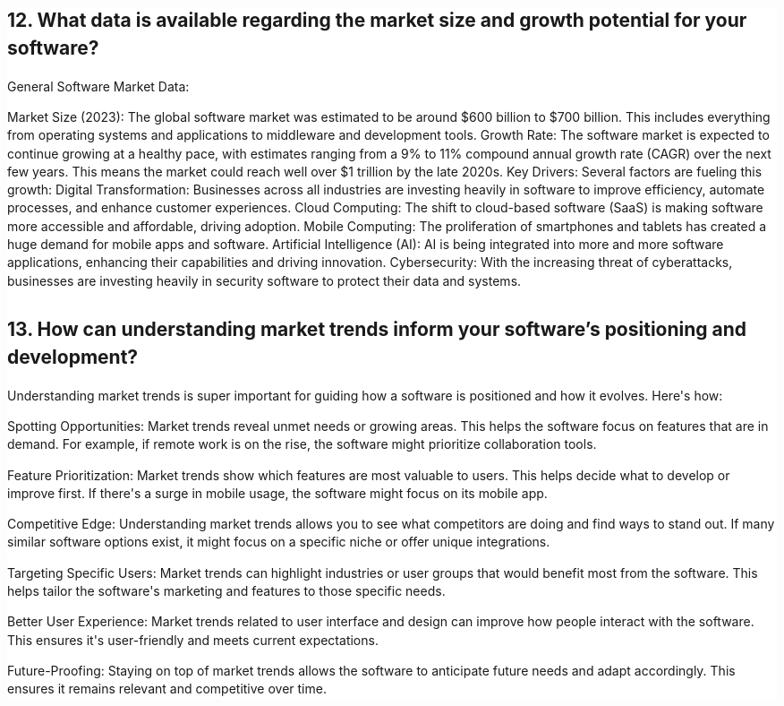 ## 12. What data is available regarding the market size and growth potential for your software?
General Software Market Data:

Market Size (2023): The global software market was estimated to be around $600 billion to $700 billion. This includes everything from operating systems and applications to middleware and development tools.
Growth Rate: The software market is expected to continue growing at a healthy pace, with estimates ranging from a 9% to 11% compound annual growth rate (CAGR) over the next few years. This means the market could reach well over $1 trillion by the late 2020s.
Key Drivers: Several factors are fueling this growth:
Digital Transformation: Businesses across all industries are investing heavily in software to improve efficiency, automate processes, and enhance customer experiences.
Cloud Computing: The shift to cloud-based software (SaaS) is making software more accessible and affordable, driving adoption.
Mobile Computing: The proliferation of smartphones and tablets has created a huge demand for mobile apps and software.
Artificial Intelligence (AI): AI is being integrated into more and more software applications, enhancing their capabilities and driving innovation.
Cybersecurity: With the increasing threat of cyberattacks, businesses are investing heavily in security software to protect their data and systems.
## 13. How can understanding market trends inform your software’s positioning and development?
Understanding market trends is super important for guiding how a software is positioned and how it evolves. Here's how:

Spotting Opportunities: Market trends reveal unmet needs or growing areas. This helps the software focus on features that are in demand. For example, if remote work is on the rise, the software might prioritize collaboration tools.

Feature Prioritization: Market trends show which features are most valuable to users. This helps decide what to develop or improve first. If there's a surge in mobile usage, the software might focus on its mobile app.

Competitive Edge: Understanding market trends allows you to see what competitors are doing and find ways to stand out. If many similar software options exist, it might focus on a specific niche or offer unique integrations.

Targeting Specific Users: Market trends can highlight industries or user groups that would benefit most from the software. This helps tailor the software's marketing and features to those specific needs.

Better User Experience: Market trends related to user interface and design can improve how people interact with the software. This ensures it's user-friendly and meets current expectations.

Future-Proofing: Staying on top of market trends allows the software to anticipate future needs and adapt accordingly. This ensures it remains relevant and competitive over time.
